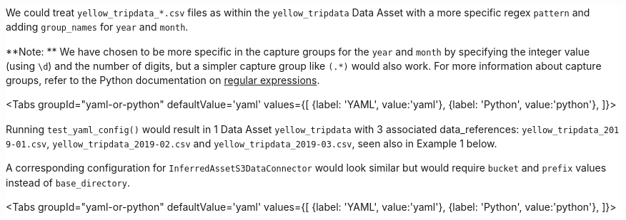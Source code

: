 We could treat `yellow_tripdata_*.csv` files as <TechnicalTag tag="batch" text="Batches" /> within the `yellow_tripdata` Data Asset with a more specific regex `pattern` and adding `group_names` for `year` and `month`.

**Note: ** We have chosen to be more specific in the capture groups for the `year` and `month` by specifying the integer value (using `\d`) and the number of digits, but a simpler capture group like `(.*)` would also work. For more information about capture groups, refer to the Python documentation on [regular expressions](https://docs.python.org/3/library/re.html#re.Match.group).

<Tabs
  groupId="yaml-or-python"
  defaultValue='yaml'
  values={[
  {label: 'YAML', value:'yaml'},
  {label: 'Python', value:'python'},
  ]}>

<TabItem value="yaml">

```python file=../../../tests/integration/docusaurus/connecting_to_your_data/how_to_configure_an_inferredassetdataconnector.py#L77-L94
```

</TabItem>

<TabItem value="python">

```python file=../../../tests/integration/docusaurus/connecting_to_your_data/how_to_configure_an_inferredassetdataconnector.py#L105-L123
```

</TabItem>

</Tabs>

Running `test_yaml_config()` would result in 1 Data Asset `yellow_tripdata` with 3 associated data_references: `yellow_tripdata_2019-01.csv`, `yellow_tripdata_2019-02.csv` and `yellow_tripdata_2019-03.csv`, seen also in Example 1 below.

A corresponding configuration for `InferredAssetS3DataConnector` would look similar but would require `bucket` and `prefix` values instead of `base_directory`.

<Tabs
  groupId="yaml-or-python"
  defaultValue='yaml'
  values={[
  {label: 'YAML', value:'yaml'},
  {label: 'Python', value:'python'},
  ]}>

<TabItem value="yaml">

```python file=../../../tests/integration/docusaurus/connecting_to_your_data/how_to_configure_an_inferredassetdataconnector.py#L147-L166
```

</TabItem>

<TabItem value="python">

```python file=../../../tests/integration/docusaurus/connecting_to_your_data/how_to_configure_an_inferredassetdataconnector.py#L178-L197
```

</TabItem>
